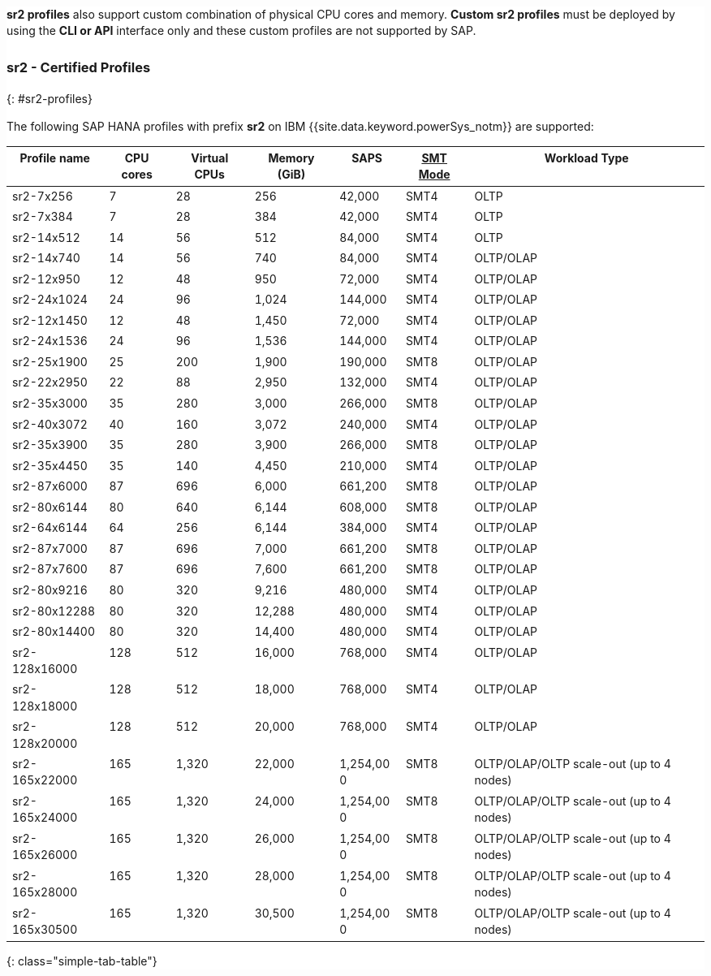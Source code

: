 **sr2 profiles** also support custom combination of physical CPU cores and memory. **Custom sr2 profiles** must be deployed by using the **CLI or API** interface only and these custom profiles are not supported by SAP.

### sr2 - Certified Profiles
{: #sr2-profiles}

The following SAP HANA profiles with prefix **sr2** on IBM {{site.data.keyword.powerSys_notm}} are supported:

| **Profile name**    | **CPU cores** | **Virtual CPUs** | **Memory (GiB)** | **SAPS**  | **[SMT Mode](#smt-modes)**  |  **Workload Type**                          |
| ------------------- | ------------- | ---------------- | ---------------- | --------- | --------------------------- | ------------------------------------------- |
| sr2-7x256           | 7             | 28               | 256              | 42,000    |  SMT4                       |     OLTP                                    |
| sr2-7x384           | 7             | 28               | 384              | 42,000    |  SMT4                       |     OLTP                                    |
| sr2-14x512          | 14            | 56               | 512              | 84,000    |  SMT4                       |     OLTP                                    |
| sr2-14x740          | 14            | 56               | 740              | 84,000    |  SMT4                       |     OLTP/OLAP                               |
| sr2-12x950          | 12            | 48               | 950              | 72,000    |  SMT4                       |     OLTP/OLAP                               |
| sr2-24x1024         | 24            | 96               | 1,024            | 144,000   |  SMT4                       |     OLTP/OLAP                               |
| sr2-12x1450         | 12            | 48               | 1,450            | 72,000    |  SMT4                       |     OLTP/OLAP                               |
| sr2-24x1536         | 24            | 96               | 1,536            | 144,000   |  SMT4                       |     OLTP/OLAP                               |
| sr2-25x1900         | 25            | 200              | 1,900            | 190,000   |  SMT8                       |     OLTP/OLAP                               |
| sr2-22x2950         | 22            | 88               | 2,950            | 132,000   |  SMT4                       |     OLTP/OLAP                               |
| sr2-35x3000         | 35            | 280              | 3,000            | 266,000   |  SMT8                       |     OLTP/OLAP                               |
| sr2-40x3072         | 40            | 160              | 3,072            | 240,000   |  SMT4                       |     OLTP/OLAP                               |
| sr2-35x3900         | 35            | 280              | 3,900            | 266,000   |  SMT8                       |     OLTP/OLAP                               |
| sr2-35x4450         | 35            | 140              | 4,450            | 210,000   |  SMT4                       |     OLTP/OLAP                               |
| sr2-87x6000         | 87            | 696              | 6,000            | 661,200   |  SMT8                       |     OLTP/OLAP                               |
| sr2-80x6144         | 80            | 640              | 6,144            | 608,000   |  SMT8                       |     OLTP/OLAP                               |
| sr2-64x6144         | 64            | 256              | 6,144            | 384,000   |  SMT4                       |     OLTP/OLAP                               |
| sr2-87x7000         | 87            | 696              | 7,000            | 661,200   |  SMT8                       |     OLTP/OLAP                               |
| sr2-87x7600         | 87            | 696              | 7,600            | 661,200   |  SMT8                       |     OLTP/OLAP                               |
| sr2-80x9216         | 80            | 320              | 9,216            | 480,000   |  SMT4                       |     OLTP/OLAP                               |
| sr2-80x12288        | 80            | 320              | 12,288           | 480,000   |  SMT4                       |     OLTP/OLAP                               |
| sr2-80x14400        | 80            | 320              | 14,400           | 480,000   |  SMT4                       |     OLTP/OLAP                               |
| sr2-128x16000       | 128           | 512              | 16,000           | 768,000   |  SMT4                       |     OLTP/OLAP                               |
| sr2-128x18000       | 128           | 512              | 18,000           | 768,000   |  SMT4                       |     OLTP/OLAP                               |
| sr2-128x20000       | 128           | 512              | 20,000           | 768,000   |  SMT4                       |     OLTP/OLAP                               |
| sr2-165x22000       | 165           | 1,320            | 22,000           | 1,254,000 |  SMT8                       |     OLTP/OLAP/OLTP scale-out (up to 4 nodes)|
| sr2-165x24000       | 165           | 1,320            | 24,000           | 1,254,000 |  SMT8                       |     OLTP/OLAP/OLTP scale-out (up to 4 nodes)|
| sr2-165x26000       | 165           | 1,320            | 26,000           | 1,254,000 |  SMT8                       |     OLTP/OLAP/OLTP scale-out (up to 4 nodes)|
| sr2-165x28000       | 165           | 1,320            | 28,000           | 1,254,000 |  SMT8                       |     OLTP/OLAP/OLTP scale-out (up to 4 nodes)|
| sr2-165x30500       | 165           | 1,320            | 30,500           | 1,254,000 |  SMT8                       |     OLTP/OLAP/OLTP scale-out (up to 4 nodes)|
{: class="simple-tab-table"}